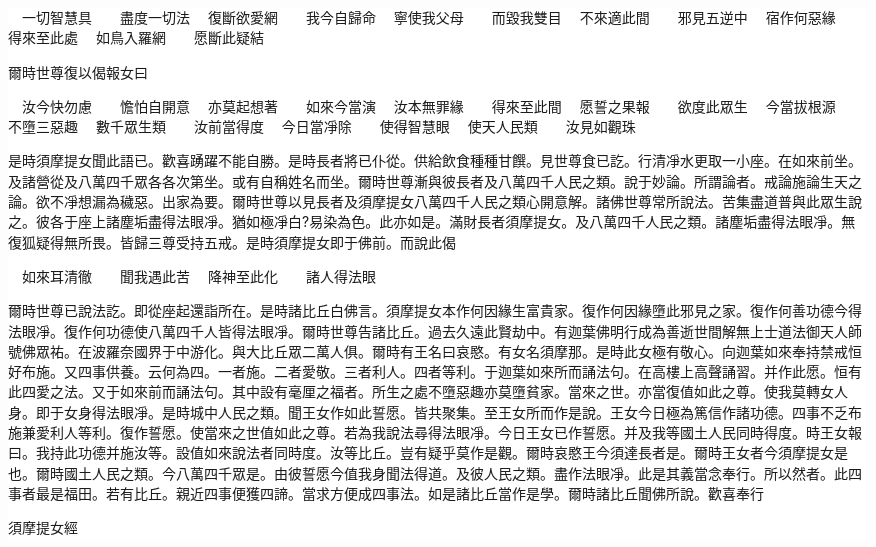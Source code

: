 　一切智慧具　　盡度一切法
　復斷欲愛網　　我今自歸命
　寧使我父母　　而毀我雙目
　不來適此間　　邪見五逆中
　宿作何惡緣　　得來至此處
　如鳥入羅網　　愿斷此疑結　

爾時世尊復以偈報女曰

　汝今快勿慮　　憺怕自開意
　亦莫起想著　　如來今當演
　汝本無罪緣　　得來至此間
　愿誓之果報　　欲度此眾生
　今當拔根源　　不墮三惡趣
　數千眾生類　　汝前當得度
　今日當凈除　　使得智慧眼
　使天人民類　　汝見如觀珠　

是時須摩提女聞此語已。歡喜踴躍不能自勝。是時長者將已仆從。供給飲食種種甘饌。見世尊食已訖。行清凈水更取一小座。在如來前坐。及諸營從及八萬四千眾各各次第坐。或有自稱姓名而坐。爾時世尊漸與彼長者及八萬四千人民之類。說于妙論。所謂論者。戒論施論生天之論。欲不凈想漏為穢惡。出家為要。爾時世尊以見長者及須摩提女八萬四千人民之類心開意解。諸佛世尊常所說法。苦集盡道普與此眾生說之。彼各于座上諸塵垢盡得法眼凈。猶如極凈白?易染為色。此亦如是。滿財長者須摩提女。及八萬四千人民之類。諸塵垢盡得法眼凈。無復狐疑得無所畏。皆歸三尊受持五戒。是時須摩提女即于佛前。而說此偈

　如來耳清徹　　聞我遇此苦
　降神至此化　　諸人得法眼　

爾時世尊已說法訖。即從座起還詣所在。是時諸比丘白佛言。須摩提女本作何因緣生富貴家。復作何因緣墮此邪見之家。復作何善功德今得法眼凈。復作何功德使八萬四千人皆得法眼凈。爾時世尊告諸比丘。過去久遠此賢劫中。有迦葉佛明行成為善逝世間解無上士道法御天人師號佛眾祐。在波羅奈國界于中游化。與大比丘眾二萬人俱。爾時有王名曰哀愍。有女名須摩那。是時此女極有敬心。向迦葉如來奉持禁戒恒好布施。又四事供養。云何為四。一者施。二者愛敬。三者利人。四者等利。于迦葉如來所而誦法句。在高樓上高聲誦習。并作此愿。恒有此四愛之法。又于如來前而誦法句。其中設有毫厘之福者。所生之處不墮惡趣亦莫墮貧家。當來之世。亦當復值如此之尊。使我莫轉女人身。即于女身得法眼凈。是時城中人民之類。聞王女作如此誓愿。皆共聚集。至王女所而作是說。王女今日極為篤信作諸功德。四事不乏布施兼愛利人等利。復作誓愿。使當來之世值如此之尊。若為我說法尋得法眼凈。今日王女已作誓愿。并及我等國土人民同時得度。時王女報曰。我持此功德并施汝等。設值如來說法者同時度。汝等比丘。豈有疑乎莫作是觀。爾時哀愍王今須達長者是。爾時王女者今須摩提女是也。爾時國土人民之類。今八萬四千眾是。由彼誓愿今值我身聞法得道。及彼人民之類。盡作法眼凈。此是其義當念奉行。所以然者。此四事者最是福田。若有比丘。親近四事便獲四諦。當求方便成四事法。如是諸比丘當作是學。爾時諸比丘聞佛所說。歡喜奉行

須摩提女經
